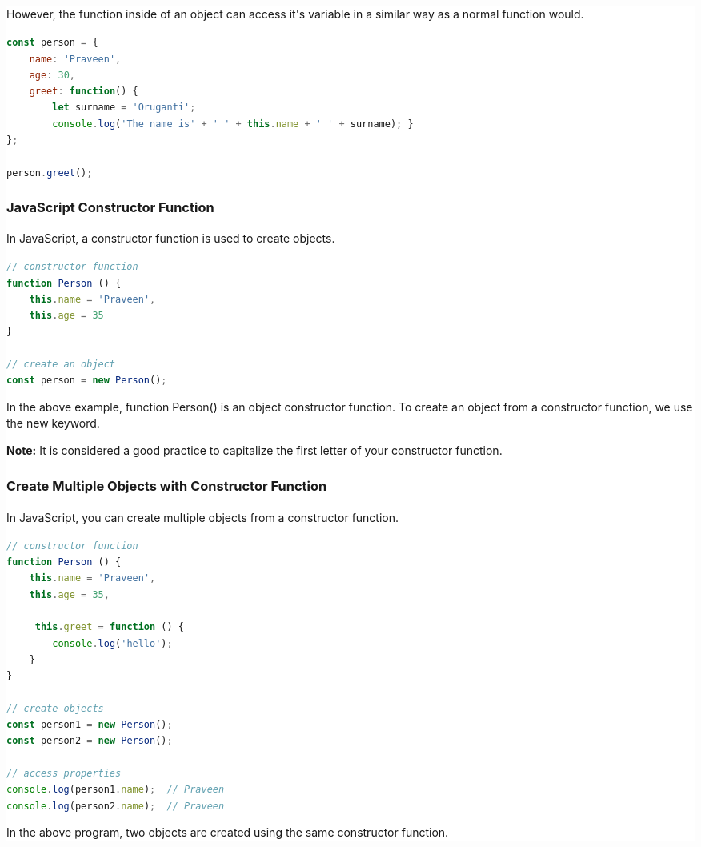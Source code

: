 However, the function inside of an object can access it's variable in a similar way as a normal function would.

```javascript
const person = {
    name: 'Praveen',
    age: 30,
    greet: function() {
        let surname = 'Oruganti';
        console.log('The name is' + ' ' + this.name + ' ' + surname); }
};

person.greet();
```

### JavaScript Constructor Function
In JavaScript, a constructor function is used to create objects.

```javascript
// constructor function
function Person () {
    this.name = 'Praveen',
    this.age = 35
}

// create an object
const person = new Person();
```
In the above example, function Person() is an object constructor function.
To create an object from a constructor function, we use the new keyword.

**Note:** It is considered a good practice to capitalize the first letter of your constructor function.

### Create Multiple Objects with Constructor Function
In JavaScript, you can create multiple objects from a constructor function.

```javascript
// constructor function
function Person () {
    this.name = 'Praveen',
    this.age = 35,

     this.greet = function () {
        console.log('hello');
    }
}

// create objects
const person1 = new Person();
const person2 = new Person();

// access properties
console.log(person1.name);  // Praveen
console.log(person2.name);  // Praveen
```
In the above program, two objects are created using the same constructor function.
